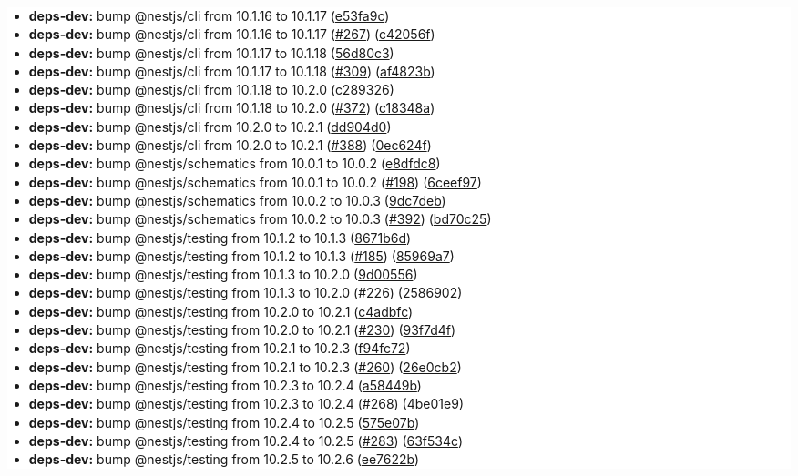 * **deps-dev:** bump @nestjs/cli from 10.1.16 to 10.1.17 ([e53fa9c](https://github.com/UK-Export-Finance/estore-api/commit/e53fa9c9d7515368f4d84889afedec09987d5fd3))
* **deps-dev:** bump @nestjs/cli from 10.1.16 to 10.1.17 ([#267](https://github.com/UK-Export-Finance/estore-api/issues/267)) ([c42056f](https://github.com/UK-Export-Finance/estore-api/commit/c42056fb4dbedfc2c5bc338bf971bf48345ee26b))
* **deps-dev:** bump @nestjs/cli from 10.1.17 to 10.1.18 ([56d80c3](https://github.com/UK-Export-Finance/estore-api/commit/56d80c3671e01365c82bc1550983c3a7030ddc25))
* **deps-dev:** bump @nestjs/cli from 10.1.17 to 10.1.18 ([#309](https://github.com/UK-Export-Finance/estore-api/issues/309)) ([af4823b](https://github.com/UK-Export-Finance/estore-api/commit/af4823b94083c118423d85d06939f66696e1b8ca))
* **deps-dev:** bump @nestjs/cli from 10.1.18 to 10.2.0 ([c289326](https://github.com/UK-Export-Finance/estore-api/commit/c289326eddee7b1218a1d20ed89723f68a0cf671))
* **deps-dev:** bump @nestjs/cli from 10.1.18 to 10.2.0 ([#372](https://github.com/UK-Export-Finance/estore-api/issues/372)) ([c18348a](https://github.com/UK-Export-Finance/estore-api/commit/c18348a119432447b1791718b15f45cc4d7b3f60))
* **deps-dev:** bump @nestjs/cli from 10.2.0 to 10.2.1 ([dd904d0](https://github.com/UK-Export-Finance/estore-api/commit/dd904d0788c4b2d5e58ee0ab672953a2b06f3ced))
* **deps-dev:** bump @nestjs/cli from 10.2.0 to 10.2.1 ([#388](https://github.com/UK-Export-Finance/estore-api/issues/388)) ([0ec624f](https://github.com/UK-Export-Finance/estore-api/commit/0ec624fb7e7f613ad91410ae58fa843fa4ba6a2d))
* **deps-dev:** bump @nestjs/schematics from 10.0.1 to 10.0.2 ([e8dfdc8](https://github.com/UK-Export-Finance/estore-api/commit/e8dfdc8680da56e5321cef9df4a265e584e648bc))
* **deps-dev:** bump @nestjs/schematics from 10.0.1 to 10.0.2 ([#198](https://github.com/UK-Export-Finance/estore-api/issues/198)) ([6ceef97](https://github.com/UK-Export-Finance/estore-api/commit/6ceef97545cf40c3e7d517a9de227aa3c4a503ae))
* **deps-dev:** bump @nestjs/schematics from 10.0.2 to 10.0.3 ([9dc7deb](https://github.com/UK-Export-Finance/estore-api/commit/9dc7deba1e4130fe1a6645f7463f5cb6899abf2f))
* **deps-dev:** bump @nestjs/schematics from 10.0.2 to 10.0.3 ([#392](https://github.com/UK-Export-Finance/estore-api/issues/392)) ([bd70c25](https://github.com/UK-Export-Finance/estore-api/commit/bd70c252157b494b39e1e1a022b5389df361caf2))
* **deps-dev:** bump @nestjs/testing from 10.1.2 to 10.1.3 ([8671b6d](https://github.com/UK-Export-Finance/estore-api/commit/8671b6dbbfaeb1382d5a9d669f2acc04ca5014ef))
* **deps-dev:** bump @nestjs/testing from 10.1.2 to 10.1.3 ([#185](https://github.com/UK-Export-Finance/estore-api/issues/185)) ([85969a7](https://github.com/UK-Export-Finance/estore-api/commit/85969a7fc7bdb0940465fd1857002371d2dfdb4d))
* **deps-dev:** bump @nestjs/testing from 10.1.3 to 10.2.0 ([9d00556](https://github.com/UK-Export-Finance/estore-api/commit/9d00556ae4323834090da8caf597900b3b3d40c3))
* **deps-dev:** bump @nestjs/testing from 10.1.3 to 10.2.0 ([#226](https://github.com/UK-Export-Finance/estore-api/issues/226)) ([2586902](https://github.com/UK-Export-Finance/estore-api/commit/2586902ad7dc8d1e3a59eda1b20077bc37451055))
* **deps-dev:** bump @nestjs/testing from 10.2.0 to 10.2.1 ([c4adbfc](https://github.com/UK-Export-Finance/estore-api/commit/c4adbfc317913220082834940d52ff96fdbeb3fb))
* **deps-dev:** bump @nestjs/testing from 10.2.0 to 10.2.1 ([#230](https://github.com/UK-Export-Finance/estore-api/issues/230)) ([93f7d4f](https://github.com/UK-Export-Finance/estore-api/commit/93f7d4f399972d8298f001a84335ae5c98c004fd))
* **deps-dev:** bump @nestjs/testing from 10.2.1 to 10.2.3 ([f94fc72](https://github.com/UK-Export-Finance/estore-api/commit/f94fc728467c658efa79f63b04b993532da7defa))
* **deps-dev:** bump @nestjs/testing from 10.2.1 to 10.2.3 ([#260](https://github.com/UK-Export-Finance/estore-api/issues/260)) ([26e0cb2](https://github.com/UK-Export-Finance/estore-api/commit/26e0cb25b6887ac97d0ba31bf355cab4c63ec953))
* **deps-dev:** bump @nestjs/testing from 10.2.3 to 10.2.4 ([a58449b](https://github.com/UK-Export-Finance/estore-api/commit/a58449b02808b4dd25d0943c3e6ee579167b2671))
* **deps-dev:** bump @nestjs/testing from 10.2.3 to 10.2.4 ([#268](https://github.com/UK-Export-Finance/estore-api/issues/268)) ([4be01e9](https://github.com/UK-Export-Finance/estore-api/commit/4be01e9ba55e05b3ff8682b954d614fc128a9d94))
* **deps-dev:** bump @nestjs/testing from 10.2.4 to 10.2.5 ([575e07b](https://github.com/UK-Export-Finance/estore-api/commit/575e07be53e274b4f2e504d328ee0d7c728c0fcf))
* **deps-dev:** bump @nestjs/testing from 10.2.4 to 10.2.5 ([#283](https://github.com/UK-Export-Finance/estore-api/issues/283)) ([63f534c](https://github.com/UK-Export-Finance/estore-api/commit/63f534c1a2cce754664d217c4a1aa74818d3310a))
* **deps-dev:** bump @nestjs/testing from 10.2.5 to 10.2.6 ([ee7622b](https://github.com/UK-Export-Finance/estore-api/commit/ee7622bebc9c13b0a5d60b13626d28654c53d1a6))